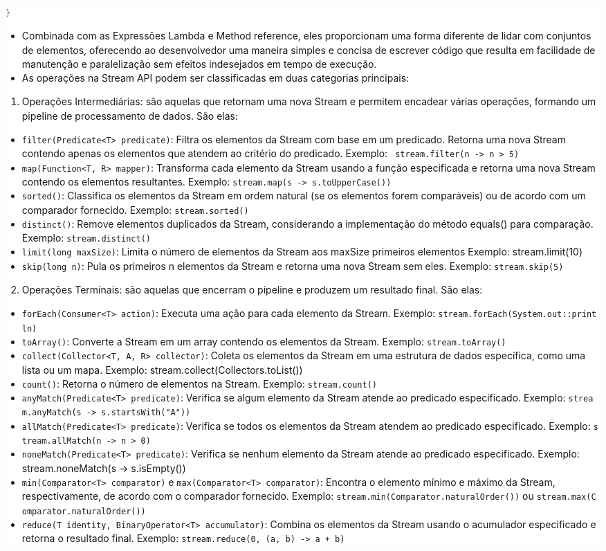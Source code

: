 ```java
}
```
- Combinada com as Expressões Lambda e Method reference, eles proporcionam uma forma diferente de lidar com conjuntos de elementos, oferecendo ao desenvolvedor uma maneira simples e concisa de escrever código que resulta em facilidade de manutenção e paralelização sem efeitos indesejados em tempo de execução.
- As operações na Stream API podem ser classificadas em duas categorias principais: 
1. Operações Intermediárias: são aquelas que retornam uma nova Stream e permitem encadear várias operações, formando um pipeline de processamento de dados. São elas:
- `filter(Predicate<T> predicate)`: Filtra os elementos da Stream com base em um predicado. Retorna uma nova Stream contendo apenas os elementos que atendem ao critério do predicado.
Exemplo: ` stream.filter(n -> n > 5)`
- `map(Function<T, R> mapper)`: Transforma cada elemento da Stream usando a função especificada e retorna uma nova Stream contendo os elementos resultantes.
Exemplo: `stream.map(s -> s.toUpperCase())`
- `sorted()`: Classifica os elementos da Stream em ordem natural (se os elementos forem comparáveis) ou de acordo com um comparador fornecido.
Exemplo: `stream.sorted()`
- `distinct()`: Remove elementos duplicados da Stream, considerando a implementação do método equals() para comparação.
Exemplo: `stream.distinct()`
- `limit(long maxSize)`: Limita o número de elementos da Stream aos maxSize primeiros elementos
Exemplo: stream.limit(10)
- `skip(long n)`: Pula os primeiros n elementos da Stream e retorna uma nova Stream sem eles.
Exemplo: `stream.skip(5)`
2. Operações Terminais: são aquelas que encerram o pipeline e produzem um resultado final. São elas:
- `forEach(Consumer<T> action)`: Executa uma ação para cada elemento da Stream.
Exemplo: `stream.forEach(System.out::println)`
- `toArray()`: Converte a Stream em um array contendo os elementos da Stream.
Exemplo: `stream.toArray()`
- `collect(Collector<T, A, R> collector)`: Coleta os elementos da Stream em uma estrutura de dados específica, como uma lista ou um mapa.
Exemplo: stream.collect(Collectors.toList())
- `count()`: Retorna o número de elementos na Stream.
Exemplo: `stream.count()`
- `anyMatch(Predicate<T> predicate)`: Verifica se algum elemento da Stream atende ao predicado especificado.
Exemplo: `stream.anyMatch(s -> s.startsWith("A"))`
- `allMatch(Predicate<T> predicate)`: Verifica se todos os elementos da Stream atendem ao predicado especificado.
Exemplo: `stream.allMatch(n -> n > 0)`
- `noneMatch(Predicate<T> predicate)`: Verifica se nenhum elemento da Stream atende ao predicado especificado.
Exemplo: stream.noneMatch(s -> s.isEmpty())
- `min(Comparator<T> comparator)` e `max(Comparator<T> comparator)`: Encontra o elemento mínimo e máximo da Stream, respectivamente, de acordo com o comparador fornecido.
Exemplo: `stream.min(Comparator.naturalOrder())` ou `stream.max(Comparator.naturalOrder())`
- `reduce(T identity, BinaryOperator<T> accumulator)`: Combina os elementos da Stream usando o acumulador especificado e retorna o resultado final.
Exemplo: `stream.reduce(0, (a, b) -> a + b)`
